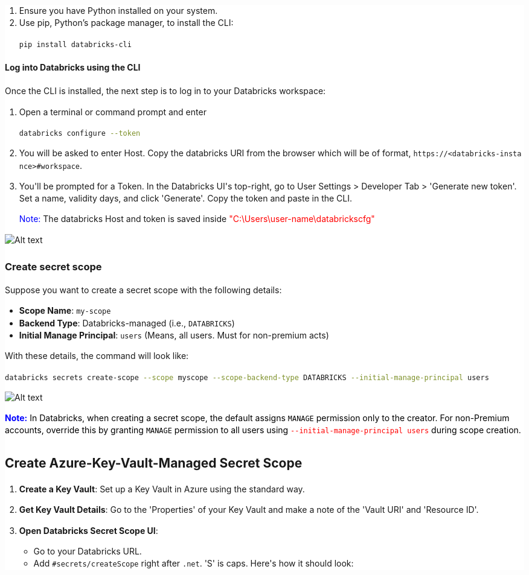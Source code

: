 1. Ensure you have Python installed on your system.
2. Use pip, Python’s package manager, to install the CLI:
   ```bash
   pip install databricks-cli
   ```

#### Log into Databricks using the CLI

Once the CLI is installed, the next step is to log in to your Databricks workspace:

1. Open a terminal or command prompt and enter
   ```bash
   databricks configure --token
   ```

2. You will be asked to enter Host. Copy the databricks URI from the browser which will be of format, `https://<databricks-instance>#workspace`.
3. You'll be prompted for a Token. In the Databricks UI's top-right, go to User Settings > Developer Tab > 'Generate new token'. Set a name, validity days, and click 'Generate'. Copy the token and paste in the CLI.

    <span style="color:blue">Note:</span> The databricks Host and token is saved inside <span style="color:red">"C:\Users\user-name\databrickscfg"</span>

![Alt text](images/dbrkconfig.png)

### Create secret scope

Suppose you want to create a secret scope with the following details:

- **Scope Name**: `my-scope`
- **Backend Type**: Databricks-managed (i.e., `DATABRICKS`)
- **Initial Manage Principal**: `users` (Means, all users. Must for non-premium acts)

With these details, the command will look like:

```bash
databricks secrets create-scope --scope myscope --scope-backend-type DATABRICKS --initial-manage-principal users
```
![Alt text](images/image.png)

<span style="color:blue">**Note:**</span> 
<span style="color:black">In Databricks, when creating a secret scope, the default assigns `MANAGE` permission only to the creator. For non-Premium accounts, override this by granting `MANAGE` permission to all users using </span><span style="color:red">`--initial-manage-principal users`</span><span style="color:black"> during scope creation.</span>


## Create Azure-Key-Vault-Managed Secret Scope

1. **Create a Key Vault**: Set up a Key Vault in Azure using the standard way.

2. **Get Key Vault Details**: Go to the 'Properties' of your Key Vault and make a note of the 'Vault URI' and 'Resource ID'.

3. **Open Databricks Secret Scope UI**: 
   - Go to your Databricks URL.
   - Add `#secrets/createScope` right after `.net`. 'S' is caps. Here's how it should look:
     